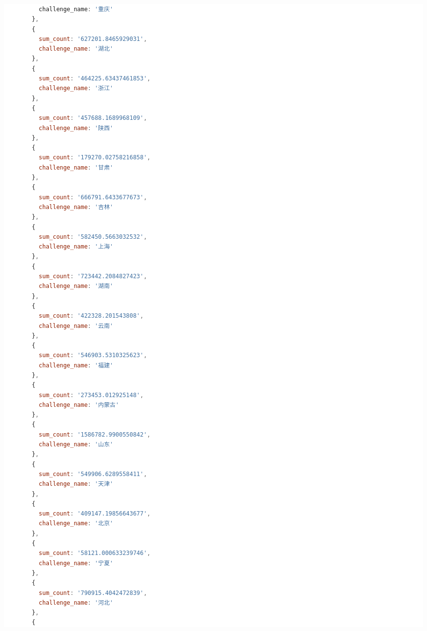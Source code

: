 ```javascript livedemo
          challenge_name: '重庆'
        },
        {
          sum_count: '627201.8465929031',
          challenge_name: '湖北'
        },
        {
          sum_count: '464225.63437461853',
          challenge_name: '浙江'
        },
        {
          sum_count: '457688.1689968109',
          challenge_name: '陕西'
        },
        {
          sum_count: '179270.02758216858',
          challenge_name: '甘肃'
        },
        {
          sum_count: '666791.6433677673',
          challenge_name: '吉林'
        },
        {
          sum_count: '582450.5663032532',
          challenge_name: '上海'
        },
        {
          sum_count: '723442.2084827423',
          challenge_name: '湖南'
        },
        {
          sum_count: '422328.201543808',
          challenge_name: '云南'
        },
        {
          sum_count: '546903.5310325623',
          challenge_name: '福建'
        },
        {
          sum_count: '273453.012925148',
          challenge_name: '内蒙古'
        },
        {
          sum_count: '1586782.9900550842',
          challenge_name: '山东'
        },
        {
          sum_count: '549906.6289558411',
          challenge_name: '天津'
        },
        {
          sum_count: '409147.19856643677',
          challenge_name: '北京'
        },
        {
          sum_count: '58121.000633239746',
          challenge_name: '宁夏'
        },
        {
          sum_count: '790915.4042472839',
          challenge_name: '河北'
        },
        {
```